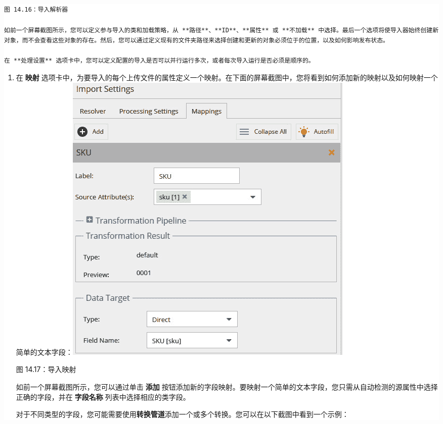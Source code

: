     图 14.16：导入解析器

    如前一个屏幕截图所示，您可以定义参与导入的类和加载策略，从 **路径**、**ID**、**属性** 或 **不加载** 中选择。最后一个选项将使导入器始终创建新对象，而不会查看这些对象的存在。然后，您可以通过定义现有的文件夹路径来选择创建和更新的对象必须位于的位置，以及如何影响发布状态。

    在 **处理设置** 选项卡中，您可以定义配置的导入是否可以并行运行多次，或者每次导入运行是否必须是顺序的。

1.  在 **映射** 选项卡中，为要导入的每个上传文件的属性定义一个映射。在下面的屏幕截图中，您将看到如何添加新的映射以及如何映射一个简单的文本字段：![图 14.17：导入映射    ](img/Figure_14.17_B17073.jpg)

    图 14.17：导入映射

    如前一个屏幕截图所示，您可以通过单击 **添加** 按钮添加新的字段映射。要映射一个简单的文本字段，您只需从自动检测的源属性中选择正确的字段，并在 **字段名称** 列表中选择相应的类字段。

    对于不同类型的字段，您可能需要使用**转换管道**添加一个或多个转换。您可以在以下截图中看到一个示例：
